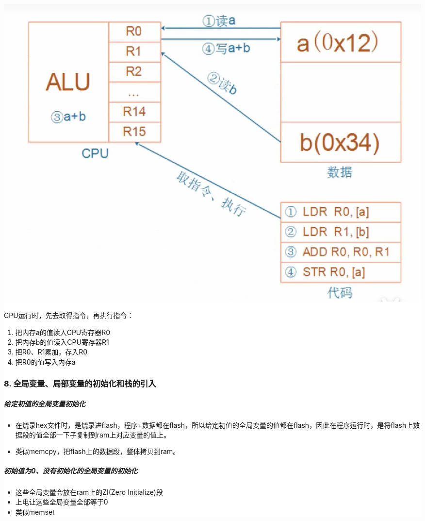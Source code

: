![ARM架构](imag/arm.png)

CPU运行时，先去取得指令，再执行指令：

1. 把内存a的值读入CPU寄存器R0
2. 把内存b的值读入CPU寄存器R1
3. 把R0、R1累加，存入R0
4. 把R0的值写入内存a

### 8. 全局变量、局部变量的初始化和栈的引入

#####  给定初值的全局变量初始化

  + 在烧录hex文件时，是烧录进flash，程序+数据都在flash，所以给定初值的全局变量的值都在flash，因此在程序运行时，是将flash上数据段的值全部一下子复制到ram上对应变量的值上。

  + 类似memcpy，把flash上的数据段，整体拷贝到ram。

#####  初始值为0、没有初始化的全局变量的初始化  

  + 这些全局变量会放在ram上的ZI(Zero Initialize)段
  + 上电让这些全局变量全部等于0
  + 类似memset

